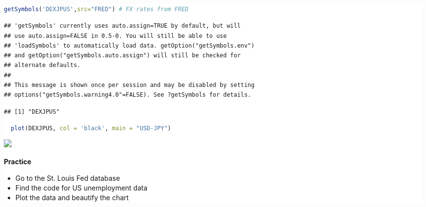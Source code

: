 
```r
getSymbols('DEXJPUS',src="FRED") # FX rates from FRED
```

```
## 'getSymbols' currently uses auto.assign=TRUE by default, but will
## use auto.assign=FALSE in 0.5-0. You will still be able to use
## 'loadSymbols' to automatically load data. getOption("getSymbols.env")
## and getOption("getSymbols.auto.assign") will still be checked for
## alternate defaults.
## 
## This message is shown once per session and may be disabled by setting 
## options("getSymbols.warning4.0"=FALSE). See ?getSymbols for details.
```

```
## [1] "DEXJPUS"
```

```r
  plot(DEXJPUS, col = 'black', main = "USD-JPY")
```

<img src="QuantmodExamples_files/figure-html/unnamed-chunk-6-1.png" width="672" />

**Practice**

* Go to the St. Louis Fed database
* Find the code for US unemployment data
* Plot the data and beautify the chart
